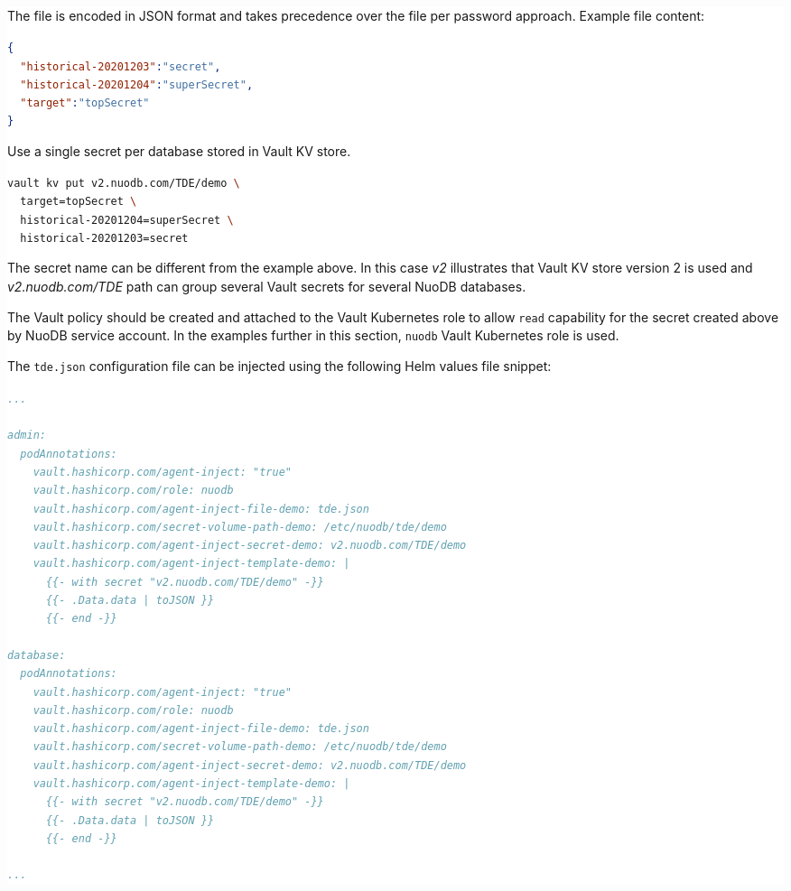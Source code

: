 The file is encoded in JSON format and takes precedence over the file per password approach. 
Example file content:

```json
{
  "historical-20201203":"secret",
  "historical-20201204":"superSecret",
  "target":"topSecret"
}
```

Use a single secret per database stored in Vault KV store.

```bash
vault kv put v2.nuodb.com/TDE/demo \
  target=topSecret \
  historical-20201204=superSecret \
  historical-20201203=secret

```
The secret name can be different from the example above.
In this case _v2_ illustrates that Vault KV store version 2 is used and _v2.nuodb.com/TDE_ path can group several Vault secrets for several NuoDB databases.

The Vault policy should be created and attached to the Vault Kubernetes role to allow `read` capability for the secret created above by NuoDB service account. In the examples further in this section, `nuodb` Vault Kubernetes role is used.

The `tde.json` configuration file can be injected using the following Helm values file snippet:

```yaml
...

admin:
  podAnnotations:
    vault.hashicorp.com/agent-inject: "true"
    vault.hashicorp.com/role: nuodb
    vault.hashicorp.com/agent-inject-file-demo: tde.json
    vault.hashicorp.com/secret-volume-path-demo: /etc/nuodb/tde/demo
    vault.hashicorp.com/agent-inject-secret-demo: v2.nuodb.com/TDE/demo
    vault.hashicorp.com/agent-inject-template-demo: |
      {{- with secret "v2.nuodb.com/TDE/demo" -}}
      {{- .Data.data | toJSON }}
      {{- end -}}
 
database:
  podAnnotations:
    vault.hashicorp.com/agent-inject: "true"
    vault.hashicorp.com/role: nuodb
    vault.hashicorp.com/agent-inject-file-demo: tde.json
    vault.hashicorp.com/secret-volume-path-demo: /etc/nuodb/tde/demo
    vault.hashicorp.com/agent-inject-secret-demo: v2.nuodb.com/TDE/demo
    vault.hashicorp.com/agent-inject-template-demo: |
      {{- with secret "v2.nuodb.com/TDE/demo" -}}
      {{- .Data.data | toJSON }}
      {{- end -}}

...
```

